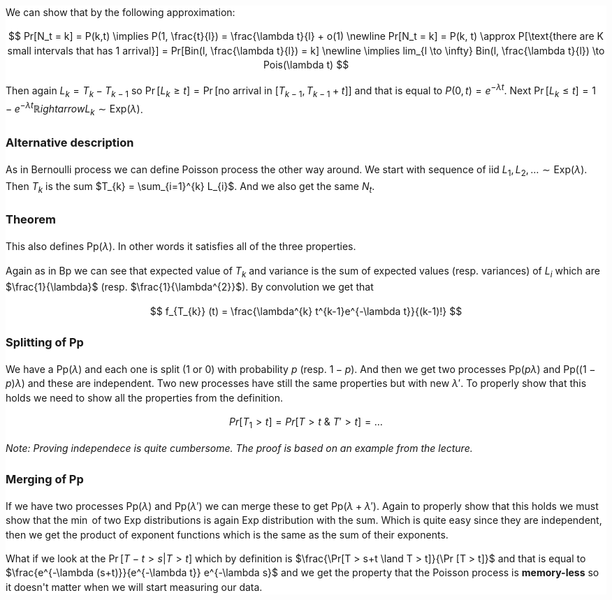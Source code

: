 We can show that by the following approximation:

$$
Pr[N_t = k] = P(k,t) \implies P(1, \frac{t}{l}) = \frac{\lambda t}{l} + o(1) \newline
Pr[N_t = k] = P(k, t) \approx P[\text{there are K small intervals that has 1 arrival}] = Pr[Bin(l, \frac{\lambda t}{l}) = k] \newline \implies lim_{l \to \infty} Bin(l, \frac{\lambda t}{l}) \to Pois(\lambda  t)
$$

Then again $L_{k} = T_{k} - T_{k-1}$ so $\Pr[L_{k} \geq t] = \Pr[\text{no arrival in }[T_{k-1}, T_{k-1}+t]]$ and that is equal to $P(0,t) = e^{-\lambda t}$. Next $\Pr[L_{k} \leq t] = 1 - e^{-\lambda t} \mathbb{R}ightarrow L_{k} \sim \text{Exp}(\lambda)$.

### Alternative description

As in Bernoulli process we can define Poisson process the other way around. We start with sequence of iid $L_{1}, L_{2}, \dots \sim \text{Exp}(\lambda)$. Then $T_{k}$ is the sum $T_{k} = \sum_{i=1}^{k} L_{i}$. And we also get the same $N_{t}$.

### Theorem

This also defines $\text{Pp}(\lambda)$. In other words it satisfies all of the three properties.

Again as in Bp we can see that expected value of $T_{k}$ and variance is the sum of expected values (resp. variances) of $L_{i}$ which are $\frac{1}{\lambda}$ (resp. $\frac{1}{\lambda^{2}}$). By convolution we get that

$$
f_{T_{k}} (t) = \frac{\lambda^{k} t^{k-1}e^{-\lambda t}}{(k-1)!}
$$

### Splitting of Pp

We have a $\text{Pp}(\lambda)$ and each one is split (1 or 0) with probability $p$ (resp. $1-p$). And then we get two processes $\text{Pp}(p \lambda)$ and $\text{Pp}((1-p) \lambda)$ and these are independent. Two new processes have still the same properties but with new $\lambda'$. To properly show that this holds we need to show all the properties from the definition.



$$
Pr[T_1 > t] = Pr[T>t \ \&  \ T' > t] =  \dots
$$

_Note:
Proving independece is quite cumbersome. The proof is based on an example from the lecture._

### Merging of Pp

If we have two processes $\text{Pp}(\lambda)$ and $\text{Pp}(\lambda')$ we can merge these to get $\text{Pp}(\lambda + \lambda')$. Again to properly show that this holds we must show that the $\min$ of two $\text{Exp}$ distributions is again $\text{Exp}$ distribution with the sum. Which is quite easy since they are independent, then we get the product of exponent functions which is the same as the sum of their exponents.

What if we look at the $\Pr[T - t > s \vert T > t]$ which by definition is $\frac{\Pr[T > s+t \land T > t]}{\Pr [T > t]}$ and that is equal to $\frac{e^{-\lambda (s+t)}}{e^{-\lambda t}} e^{-\lambda s}$ and we get the property that the Poisson process is **memory-less** so it doesn't matter when we will start measuring our data.
